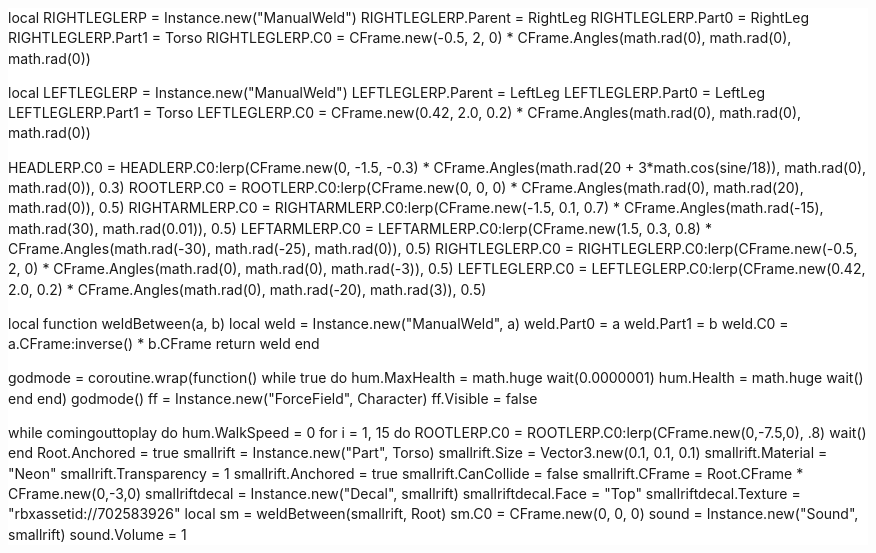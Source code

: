 local RIGHTLEGLERP = Instance.new("ManualWeld")
RIGHTLEGLERP.Parent = RightLeg
RIGHTLEGLERP.Part0 = RightLeg
RIGHTLEGLERP.Part1 = Torso
RIGHTLEGLERP.C0 = CFrame.new(-0.5, 2, 0) * CFrame.Angles(math.rad(0), math.rad(0), math.rad(0))

local LEFTLEGLERP = Instance.new("ManualWeld")
LEFTLEGLERP.Parent = LeftLeg
LEFTLEGLERP.Part0 = LeftLeg
LEFTLEGLERP.Part1 = Torso
LEFTLEGLERP.C0 = CFrame.new(0.42, 2.0, 0.2) * CFrame.Angles(math.rad(0), math.rad(0), math.rad(0))

HEADLERP.C0 = HEADLERP.C0:lerp(CFrame.new(0, -1.5, -0.3) * CFrame.Angles(math.rad(20 + 3*math.cos(sine/18)), math.rad(0), math.rad(0)), 0.3)
ROOTLERP.C0 = ROOTLERP.C0:lerp(CFrame.new(0, 0, 0) * CFrame.Angles(math.rad(0), math.rad(20), math.rad(0)), 0.5)
RIGHTARMLERP.C0 = RIGHTARMLERP.C0:lerp(CFrame.new(-1.5, 0.1, 0.7) * CFrame.Angles(math.rad(-15), math.rad(30), math.rad(0.01)), 0.5)
LEFTARMLERP.C0 = LEFTARMLERP.C0:lerp(CFrame.new(1.5, 0.3, 0.8) * CFrame.Angles(math.rad(-30), math.rad(-25), math.rad(0)), 0.5)
RIGHTLEGLERP.C0 = RIGHTLEGLERP.C0:lerp(CFrame.new(-0.5, 2, 0) * CFrame.Angles(math.rad(0), math.rad(0), math.rad(-3)), 0.5)
LEFTLEGLERP.C0 = LEFTLEGLERP.C0:lerp(CFrame.new(0.42, 2.0, 0.2) * CFrame.Angles(math.rad(0), math.rad(-20), math.rad(3)), 0.5)

local function weldBetween(a, b)
    local weld = Instance.new("ManualWeld", a)
    weld.Part0 = a
    weld.Part1 = b
    weld.C0 = a.CFrame:inverse() * b.CFrame
    return weld
end

godmode = coroutine.wrap(function()
while true do
hum.MaxHealth = math.huge
wait(0.0000001)
hum.Health = math.huge
wait()
end
end)
godmode()
ff = Instance.new("ForceField", Character)
ff.Visible = false

while comingouttoplay do
hum.WalkSpeed = 0
for i = 1, 15 do
ROOTLERP.C0 = ROOTLERP.C0:lerp(CFrame.new(0,-7.5,0), .8)
wait()
end
Root.Anchored = true
smallrift = Instance.new("Part", Torso)
smallrift.Size = Vector3.new(0.1, 0.1, 0.1)
smallrift.Material = "Neon"
smallrift.Transparency = 1
smallrift.Anchored = true
smallrift.CanCollide = false
smallrift.CFrame = Root.CFrame * CFrame.new(0,-3,0)
smallriftdecal = Instance.new("Decal", smallrift)
smallriftdecal.Face = "Top"
smallriftdecal.Texture = "rbxassetid://702583926"
local sm = weldBetween(smallrift, Root)
sm.C0 = CFrame.new(0, 0, 0)
sound = Instance.new("Sound", smallrift)
sound.Volume = 1